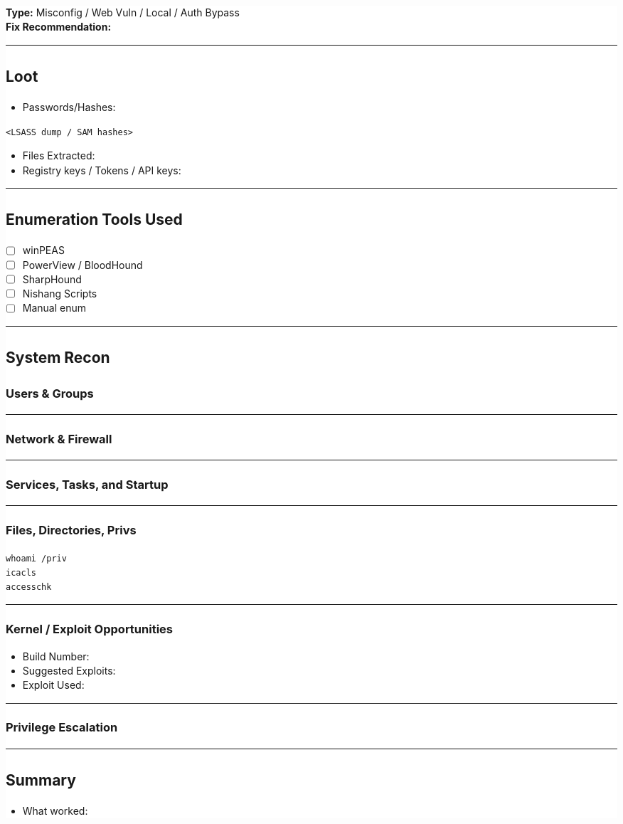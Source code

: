 **Type:** Misconfig / Web Vuln / Local / Auth Bypass  
**Fix Recommendation:**  

---

## Loot

- Passwords/Hashes:
```
<LSASS dump / SAM hashes>
```
- Files Extracted:
- Registry keys / Tokens / API keys:

---

## Enumeration Tools Used
- [ ] winPEAS
- [ ] PowerView / BloodHound
- [ ] SharpHound
- [ ] Nishang Scripts
- [ ] Manual enum

---

## System Recon

### Users & Groups

---

### Network & Firewall

---

### Services, Tasks, and Startup

---

### Files, Directories, Privs
```
whoami /priv
icacls
accesschk
```

---

### Kernel / Exploit Opportunities
- Build Number: 
- Suggested Exploits:
- Exploit Used:

---
### Privilege Escalation




----

## Summary

- What worked: